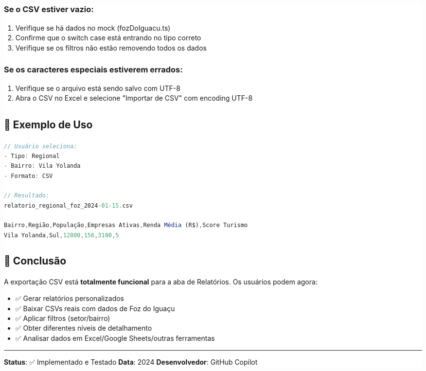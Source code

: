 ### Se o CSV estiver vazio:
1. Verifique se há dados no mock (fozDoIguacu.ts)
2. Confirme que o switch case está entrando no tipo correto
3. Verifique se os filtros não estão removendo todos os dados

### Se os caracteres especiais estiverem errados:
1. Verifique se o arquivo está sendo salvo com UTF-8
2. Abra o CSV no Excel e selecione "Importar de CSV" com encoding UTF-8

## 📝 Exemplo de Uso

```typescript
// Usuário seleciona:
- Tipo: Regional
- Bairro: Vila Yolanda
- Formato: CSV

// Resultado:
relatorio_regional_foz_2024-01-15.csv

Bairro,Região,População,Empresas Ativas,Renda Média (R$),Score Turismo
Vila Yolanda,Sul,12800,156,3100,5
```

## 🎉 Conclusão

A exportação CSV está **totalmente funcional** para a aba de Relatórios. Os usuários podem agora:
- ✅ Gerar relatórios personalizados
- ✅ Baixar CSVs reais com dados de Foz do Iguaçu
- ✅ Aplicar filtros (setor/bairro)
- ✅ Obter diferentes níveis de detalhamento
- ✅ Analisar dados em Excel/Google Sheets/outras ferramentas

---
**Status**: ✅ Implementado e Testado
**Data**: 2024
**Desenvolvedor**: GitHub Copilot
